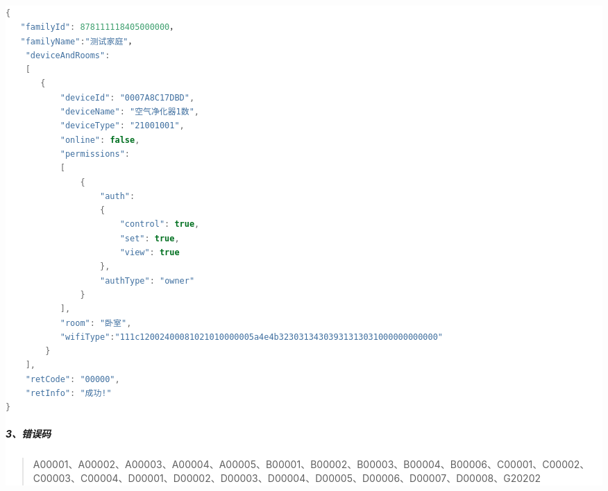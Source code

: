 ```java
{
   "familyId": 878111118405000000，
   "familyName":"测试家庭"，
    "deviceAndRooms": 
    [
       {
           "deviceId": "0007A8C17DBD",
           "deviceName": "空气净化器1数",
           "deviceType": "21001001",
           "online": false,
           "permissions": 
           [
               {
                   "auth": 
                   {
                       "control": true,
                       "set": true,
                       "view": true
                   },
                   "authType": "owner"
               }
           ],
           "room": "卧室",
		   "wifiType":"111c12002400081021010000005a4e4b32303134303931313031000000000000"
        }
    ],  
    "retCode": "00000",
    "retInfo": "成功!"
}


```

##### 3、错误码  
> A00001、A00002、A00003、A00004、A00005、B00001、B00002、B00003、B00004、B00006、C00001、C00002、C00003、C00004、D00001、D00002、D00003、D00004、D00005、D00006、D00007、D00008、G20202   





[^-^]:常用图片注释
[family_flow]:_media/_family/family_flow.png